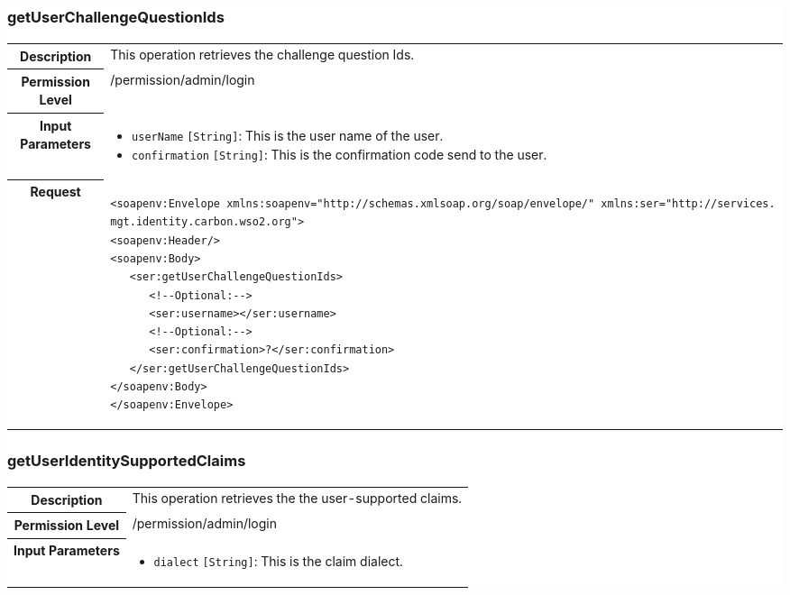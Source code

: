 
### getUserChallengeQuestionIds

<table>
    <tbody>        
        <tr class="even">
            <th>Description</th>
            <td>This operation retrieves the challenge question Ids.</td>
        </tr>
        <tr class="odd">
            <th>Permission Level</th>
            <td>/permission/admin/login</td>  
        </tr>
        <tr class="even">
            <th>Input Parameters</th>
            <td>
               <ul>
                  <li><code>userName</code> <code>[String]</code>: This is the user name of the user.</li>
                  <li><code>confirmation</code> <code>[String]</code>: This is the confirmation code send to the user.</li>
               </ul>                        
            </td>
        </tr>
        <tr>
            <th>Request</th>
            <td>
               <div style="width: 100%; display: block; overflow: auto;">
               <pre><code>&lt;soapenv:Envelope xmlns:soapenv="http://schemas.xmlsoap.org/soap/envelope/" xmlns:ser="http://services.mgt.identity.carbon.wso2.org"&gt;
&lt;soapenv:Header/&gt;
&lt;soapenv:Body&gt;
   &lt;ser:getUserChallengeQuestionIds&gt;
      &lt;!--Optional:--&gt;
      &lt;ser:username&gt;&lt;/ser:username&gt;
      &lt;!--Optional:--&gt;
      &lt;ser:confirmation&gt;?&lt;/ser:confirmation&gt;
   &lt;/ser:getUserChallengeQuestionIds&gt;
&lt;/soapenv:Body&gt;
&lt;/soapenv:Envelope&gt;</code></pre>
             </div>
         </td>
        </tr>        
    </tbody>    
</table>


### getUserIdentitySupportedClaims

<table>
    <tbody>        
        <tr class="even">
            <th>Description</th>
            <td>This operation retrieves the the user-supported claims.</td>
        </tr>
        <tr class="odd">
            <th>Permission Level</th>
            <td>/permission/admin/login</td>  
        </tr>
        <tr class="even">
            <th>Input Parameters</th>
            <td>
               <ul>
                  <li><code>dialect</code> <code>[String]</code>: This is the claim dialect.</li>
               </ul>             